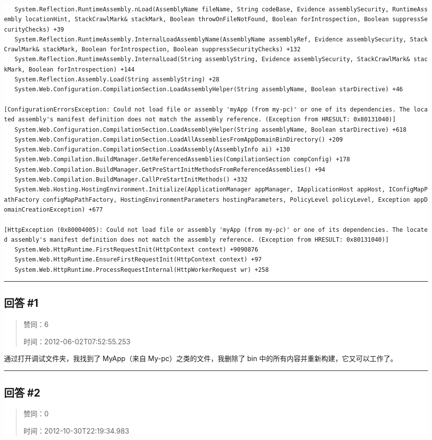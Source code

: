 ```
   System.Reflection.RuntimeAssembly.nLoad(AssemblyName fileName, String codeBase, Evidence assemblySecurity, RuntimeAssembly locationHint, StackCrawlMark& stackMark, Boolean throwOnFileNotFound, Boolean forIntrospection, Boolean suppressSecurityChecks) +39
   System.Reflection.RuntimeAssembly.InternalLoadAssemblyName(AssemblyName assemblyRef, Evidence assemblySecurity, StackCrawlMark& stackMark, Boolean forIntrospection, Boolean suppressSecurityChecks) +132
   System.Reflection.RuntimeAssembly.InternalLoad(String assemblyString, Evidence assemblySecurity, StackCrawlMark& stackMark, Boolean forIntrospection) +144
   System.Reflection.Assembly.Load(String assemblyString) +28
   System.Web.Configuration.CompilationSection.LoadAssemblyHelper(String assemblyName, Boolean starDirective) +46

[ConfigurationErrorsException: Could not load file or assembly 'myApp (from my-pc)' or one of its dependencies. The located assembly's manifest definition does not match the assembly reference. (Exception from HRESULT: 0x80131040)]
   System.Web.Configuration.CompilationSection.LoadAssemblyHelper(String assemblyName, Boolean starDirective) +618
   System.Web.Configuration.CompilationSection.LoadAllAssembliesFromAppDomainBinDirectory() +209
   System.Web.Configuration.CompilationSection.LoadAssembly(AssemblyInfo ai) +130
   System.Web.Compilation.BuildManager.GetReferencedAssemblies(CompilationSection compConfig) +178
   System.Web.Compilation.BuildManager.GetPreStartInitMethodsFromReferencedAssemblies() +94
   System.Web.Compilation.BuildManager.CallPreStartInitMethods() +332
   System.Web.Hosting.HostingEnvironment.Initialize(ApplicationManager appManager, IApplicationHost appHost, IConfigMapPathFactory configMapPathFactory, HostingEnvironmentParameters hostingParameters, PolicyLevel policyLevel, Exception appDomainCreationException) +677

[HttpException (0x80004005): Could not load file or assembly 'myApp (from my-pc)' or one of its dependencies. The located assembly's manifest definition does not match the assembly reference. (Exception from HRESULT: 0x80131040)]
   System.Web.HttpRuntime.FirstRequestInit(HttpContext context) +9090876
   System.Web.HttpRuntime.EnsureFirstRequestInit(HttpContext context) +97
   System.Web.HttpRuntime.ProcessRequestInternal(HttpWorkerRequest wr) +258 
```

* * *

## 回答 #1

> 赞同：6
> 
> 时间：2012-06-02T07:52:55.253

通过打开调试文件夹，我找到了 MyApp（来自 My-pc）之类的文件，我删除了 bin 中的所有内容并重新构建，它又可以工作了。

* * *

## 回答 #2

> 赞同：0
> 
> 时间：2012-10-30T22:19:34.983
